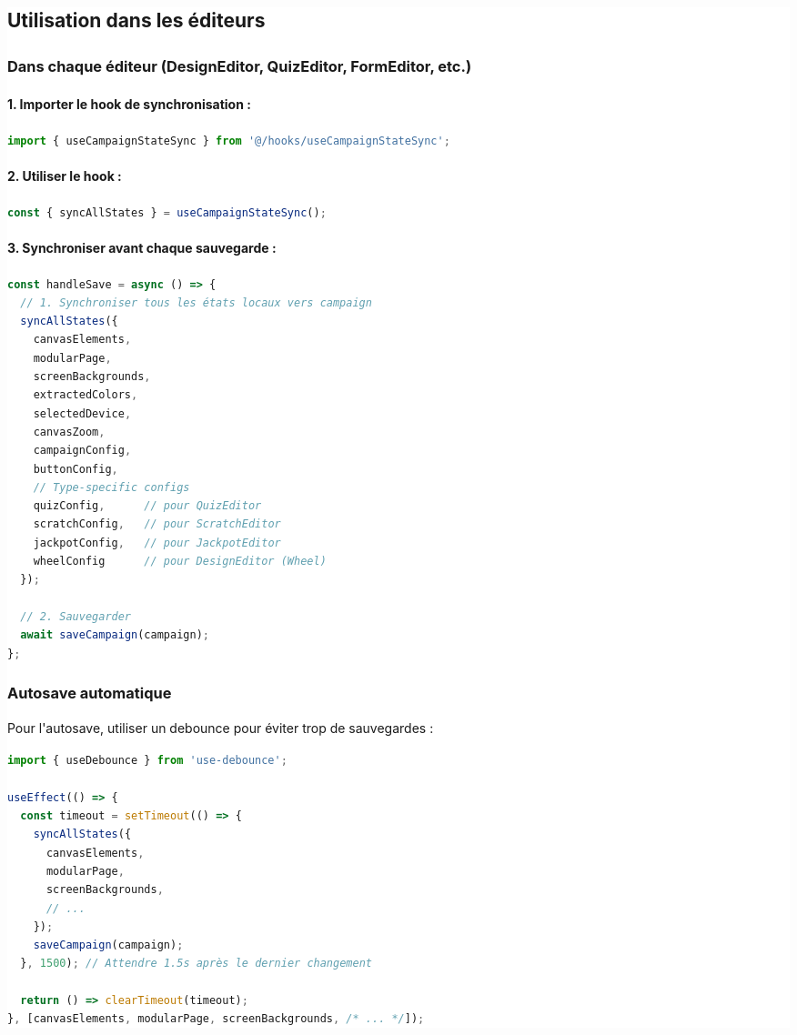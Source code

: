 ## Utilisation dans les éditeurs

### Dans chaque éditeur (DesignEditor, QuizEditor, FormEditor, etc.)

#### 1. Importer le hook de synchronisation :

```typescript
import { useCampaignStateSync } from '@/hooks/useCampaignStateSync';
```

#### 2. Utiliser le hook :

```typescript
const { syncAllStates } = useCampaignStateSync();
```

#### 3. Synchroniser avant chaque sauvegarde :

```typescript
const handleSave = async () => {
  // 1. Synchroniser tous les états locaux vers campaign
  syncAllStates({
    canvasElements,
    modularPage,
    screenBackgrounds,
    extractedColors,
    selectedDevice,
    canvasZoom,
    campaignConfig,
    buttonConfig,
    // Type-specific configs
    quizConfig,      // pour QuizEditor
    scratchConfig,   // pour ScratchEditor
    jackpotConfig,   // pour JackpotEditor
    wheelConfig      // pour DesignEditor (Wheel)
  });
  
  // 2. Sauvegarder
  await saveCampaign(campaign);
};
```

### Autosave automatique

Pour l'autosave, utiliser un debounce pour éviter trop de sauvegardes :

```typescript
import { useDebounce } from 'use-debounce';

useEffect(() => {
  const timeout = setTimeout(() => {
    syncAllStates({
      canvasElements,
      modularPage,
      screenBackgrounds,
      // ...
    });
    saveCampaign(campaign);
  }, 1500); // Attendre 1.5s après le dernier changement
  
  return () => clearTimeout(timeout);
}, [canvasElements, modularPage, screenBackgrounds, /* ... */]);
```
